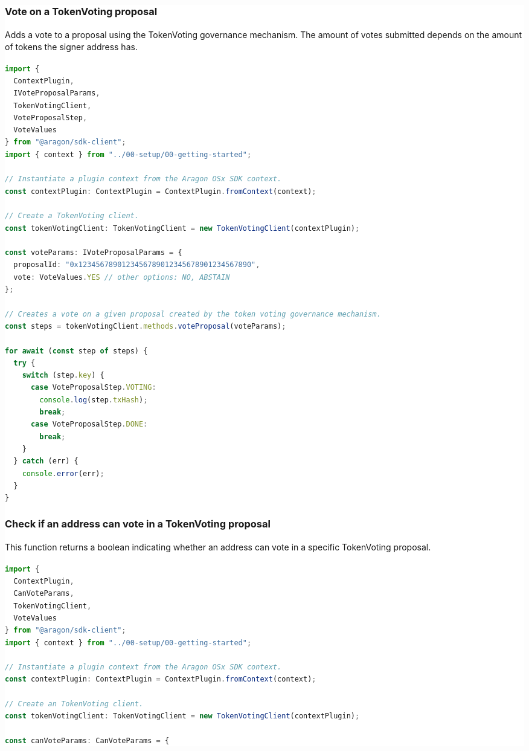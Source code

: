 ### Vote on a TokenVoting proposal

Adds a vote to a proposal using the TokenVoting governance mechanism.
The amount of votes submitted depends on the amount of tokens the signer address has.

```ts
import {
  ContextPlugin,
  IVoteProposalParams,
  TokenVotingClient,
  VoteProposalStep,
  VoteValues
} from "@aragon/sdk-client";
import { context } from "../00-setup/00-getting-started";

// Instantiate a plugin context from the Aragon OSx SDK context.
const contextPlugin: ContextPlugin = ContextPlugin.fromContext(context);

// Create a TokenVoting client.
const tokenVotingClient: TokenVotingClient = new TokenVotingClient(contextPlugin);

const voteParams: IVoteProposalParams = {
  proposalId: "0x1234567890123456789012345678901234567890",
  vote: VoteValues.YES // other options: NO, ABSTAIN
};

// Creates a vote on a given proposal created by the token voting governance mechanism.
const steps = tokenVotingClient.methods.voteProposal(voteParams);

for await (const step of steps) {
  try {
    switch (step.key) {
      case VoteProposalStep.VOTING:
        console.log(step.txHash);
        break;
      case VoteProposalStep.DONE:
        break;
    }
  } catch (err) {
    console.error(err);
  }
}
```

### Check if an address can vote in a TokenVoting proposal

This function returns a boolean indicating whether an address can vote in a specific TokenVoting proposal.

```ts
import {
  ContextPlugin,
  CanVoteParams,
  TokenVotingClient,
  VoteValues
} from "@aragon/sdk-client";
import { context } from "../00-setup/00-getting-started";

// Instantiate a plugin context from the Aragon OSx SDK context.
const contextPlugin: ContextPlugin = ContextPlugin.fromContext(context);

// Create an TokenVoting client.
const tokenVotingClient: TokenVotingClient = new TokenVotingClient(contextPlugin);

const canVoteParams: CanVoteParams = {
```
